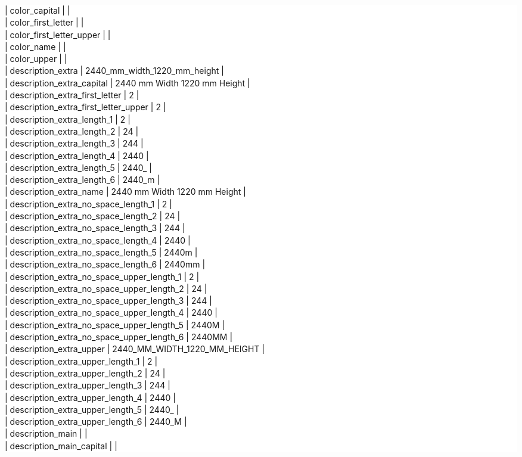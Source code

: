 | color_capital |  |  
| color_first_letter |  |  
| color_first_letter_upper |  |  
| color_name |  |  
| color_upper |  |  
| description_extra | 2440_mm_width_1220_mm_height |  
| description_extra_capital | 2440 mm Width 1220 mm Height |  
| description_extra_first_letter | 2 |  
| description_extra_first_letter_upper | 2 |  
| description_extra_length_1 | 2 |  
| description_extra_length_2 | 24 |  
| description_extra_length_3 | 244 |  
| description_extra_length_4 | 2440 |  
| description_extra_length_5 | 2440_ |  
| description_extra_length_6 | 2440_m |  
| description_extra_name | 2440 mm Width 1220 mm Height |  
| description_extra_no_space_length_1 | 2 |  
| description_extra_no_space_length_2 | 24 |  
| description_extra_no_space_length_3 | 244 |  
| description_extra_no_space_length_4 | 2440 |  
| description_extra_no_space_length_5 | 2440m |  
| description_extra_no_space_length_6 | 2440mm |  
| description_extra_no_space_upper_length_1 | 2 |  
| description_extra_no_space_upper_length_2 | 24 |  
| description_extra_no_space_upper_length_3 | 244 |  
| description_extra_no_space_upper_length_4 | 2440 |  
| description_extra_no_space_upper_length_5 | 2440M |  
| description_extra_no_space_upper_length_6 | 2440MM |  
| description_extra_upper | 2440_MM_WIDTH_1220_MM_HEIGHT |  
| description_extra_upper_length_1 | 2 |  
| description_extra_upper_length_2 | 24 |  
| description_extra_upper_length_3 | 244 |  
| description_extra_upper_length_4 | 2440 |  
| description_extra_upper_length_5 | 2440_ |  
| description_extra_upper_length_6 | 2440_M |  
| description_main |  |  
| description_main_capital |  |  